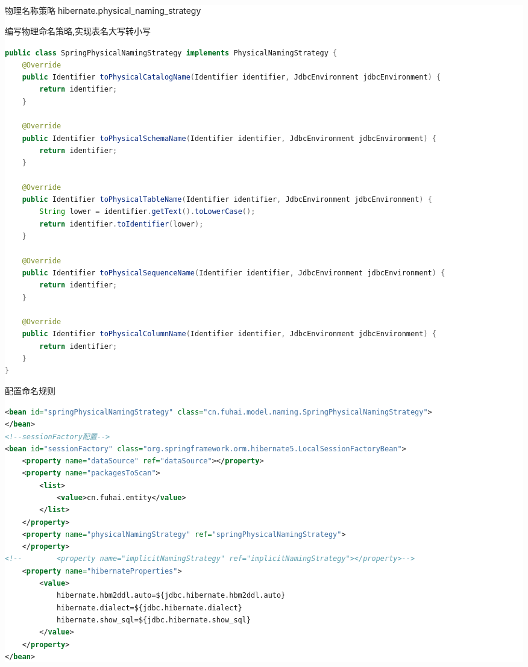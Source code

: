 物理名称策略 hibernate.physical_naming_strategy

编写物理命名策略,实现表名大写转小写

```java
public class SpringPhysicalNamingStrategy implements PhysicalNamingStrategy {
    @Override
    public Identifier toPhysicalCatalogName(Identifier identifier, JdbcEnvironment jdbcEnvironment) {
        return identifier;
    }

    @Override
    public Identifier toPhysicalSchemaName(Identifier identifier, JdbcEnvironment jdbcEnvironment) {
        return identifier;
    }

    @Override
    public Identifier toPhysicalTableName(Identifier identifier, JdbcEnvironment jdbcEnvironment) {
        String lower = identifier.getText().toLowerCase();
        return identifier.toIdentifier(lower);
    }

    @Override
    public Identifier toPhysicalSequenceName(Identifier identifier, JdbcEnvironment jdbcEnvironment) {
        return identifier;
    }

    @Override
    public Identifier toPhysicalColumnName(Identifier identifier, JdbcEnvironment jdbcEnvironment) {
        return identifier;
    }
}

```

配置命名规则

```xml
<bean id="springPhysicalNamingStrategy" class="cn.fuhai.model.naming.SpringPhysicalNamingStrategy">
</bean>
<!--sessionFactory配置-->
<bean id="sessionFactory" class="org.springframework.orm.hibernate5.LocalSessionFactoryBean">
    <property name="dataSource" ref="dataSource"></property>
    <property name="packagesToScan">
        <list>
            <value>cn.fuhai.entity</value>
        </list>
    </property>
    <property name="physicalNamingStrategy" ref="springPhysicalNamingStrategy">
    </property>
<!--        <property name="implicitNamingStrategy" ref="implicitNamingStrategy"></property>-->
    <property name="hibernateProperties">
        <value>
            hibernate.hbm2ddl.auto=${jdbc.hibernate.hbm2ddl.auto}
            hibernate.dialect=${jdbc.hibernate.dialect}
            hibernate.show_sql=${jdbc.hibernate.show_sql}
        </value>
    </property>
</bean>

```
